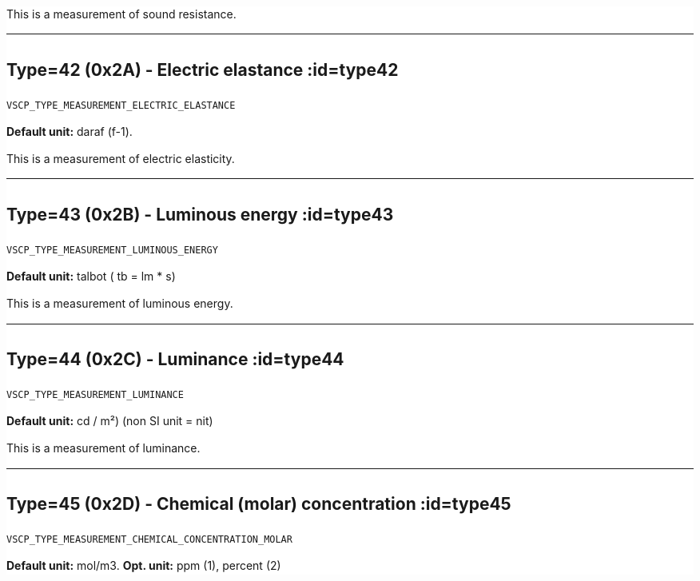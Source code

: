 This is a measurement of sound resistance.





----


## Type=42 (0x2A) - Electric elastance :id=type42

```
VSCP_TYPE_MEASUREMENT_ELECTRIC_ELASTANCE
```
**Default unit:** daraf (f-1).

This is a measurement of electric elasticity. 

  



----


## Type=43 (0x2B) - Luminous energy :id=type43

```
VSCP_TYPE_MEASUREMENT_LUMINOUS_ENERGY
```
**Default unit:** talbot ( tb = lm * s) 

This is a measurement of luminous energy.

 



----


## Type=44 (0x2C) - Luminance :id=type44

```
VSCP_TYPE_MEASUREMENT_LUMINANCE
```
**Default unit:** cd / m²) (non SI unit = nit)

This is a measurement of luminance.





----


## Type=45 (0x2D) - Chemical (molar) concentration :id=type45

```
VSCP_TYPE_MEASUREMENT_CHEMICAL_CONCENTRATION_MOLAR
```
**Default unit:** mol/m3.
**Opt. unit:** ppm (1), percent (2) 
